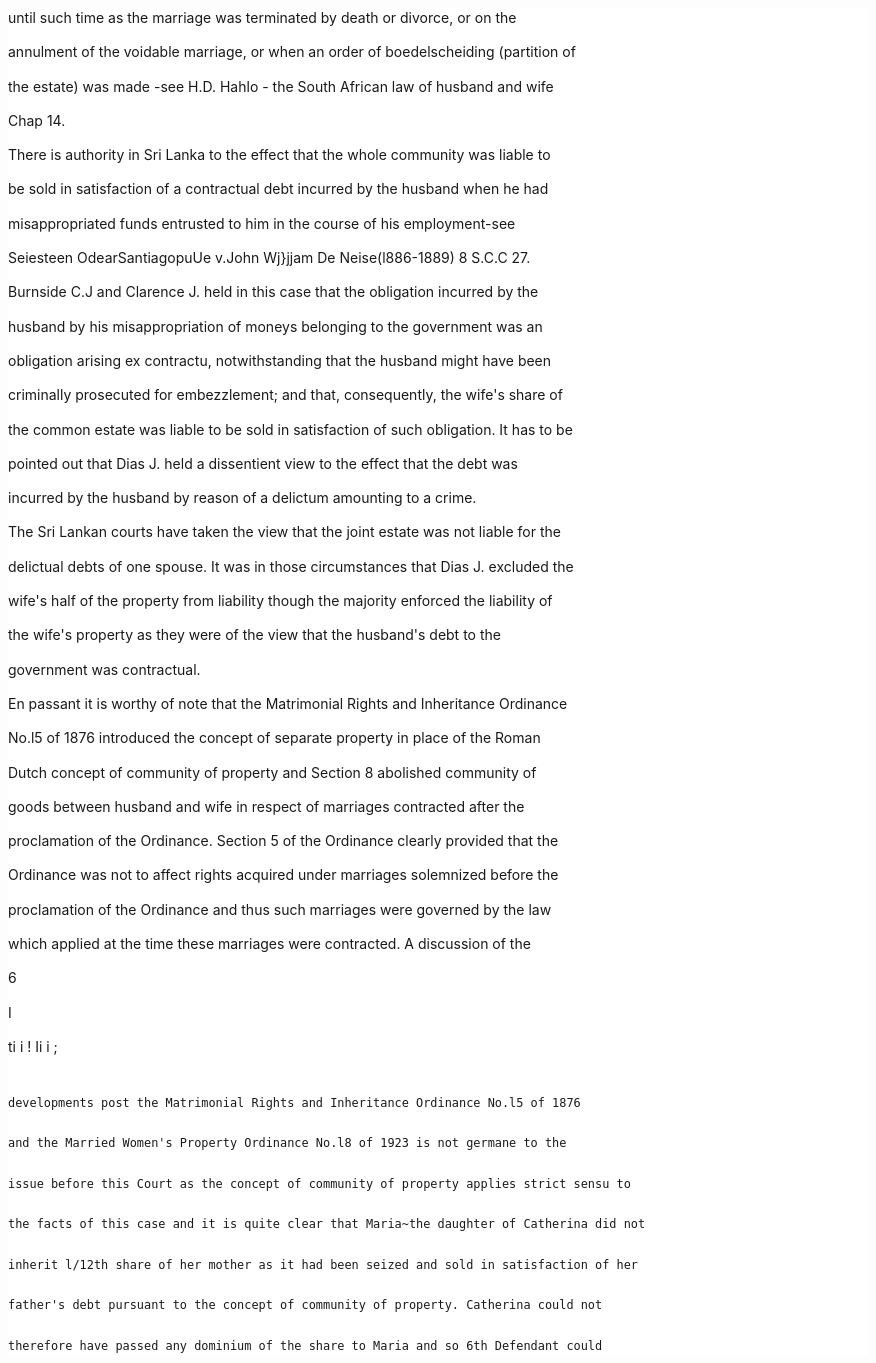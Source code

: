 until such time as the marriage was terminated by death or divorce, or on the

annulment of the voidable marriage, or when an order of boedelscheiding (partition of

the estate) was made -see H.D. Hahlo - the South African law of husband and wife

Chap 14.

There is authority in Sri Lanka to the effect that the whole community was liable to

be sold in satisfaction of a contractual debt incurred by the husband when he had

misappropriated funds entrusted to him in the course of his employment-see

Seiesteen OdearSantiagopuUe v.John Wj}jjam De Neise(l886-1889) 8 S.C.C 27.

Burnside C.J and Clarence J. held in this case that the obligation incurred by the

husband by his misappropriation of moneys belonging to the government was an

obligation arising ex contractu, notwithstanding that the husband might have been

criminally prosecuted for embezzlement; and that, consequently, the wife's share of

the common estate was liable to be sold in satisfaction of such obligation. It has to be

pointed out that Dias J. held a dissentient view to the effect that the debt was

incurred by the husband by reason of a delictum amounting to a crime.

The Sri Lankan courts have taken the view that the joint estate was not liable for the

delictual debts of one spouse. It was in those circumstances that Dias J. excluded the

wife's half of the property from liability though the majority enforced the liability of

the wife's property as they were of the view that the husband's debt to the

government was contractual.

En passant it is worthy of note that the Matrimonial Rights and Inheritance Ordinance

No.l5 of 1876 introduced the concept of separate property in place of the Roman

Dutch concept of community of property and Section 8 abolished community of

goods between husband and wife in respect of marriages contracted after the

proclamation of the Ordinance. Section 5 of the Ordinance clearly provided that the

Ordinance was not to affect rights acquired under marriages solemnized before the

proclamation of the Ordinance and thus such marriages were governed by the law

which applied at the time these marriages were contracted. A discussion of the

6

I

ti i ! Ii i ;

~~~~~-~----

developments post the Matrimonial Rights and Inheritance Ordinance No.l5 of 1876

and the Married Women's Property Ordinance No.l8 of 1923 is not germane to the

issue before this Court as the concept of community of property applies strict sensu to

the facts of this case and it is quite clear that Maria~the daughter of Catherina did not

inherit l/12th share of her mother as it had been seized and sold in satisfaction of her

father's debt pursuant to the concept of community of property. Catherina could not

therefore have passed any dominium of the share to Maria and so 6th Defendant could

~~~~~